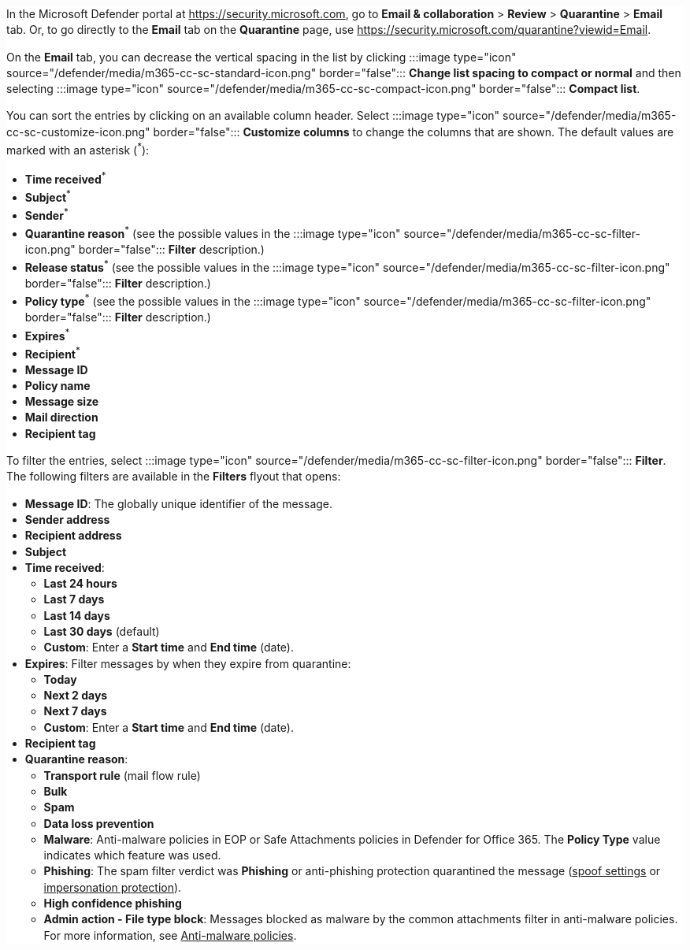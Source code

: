 In the Microsoft Defender portal at <https://security.microsoft.com>, go to **Email & collaboration** \> **Review** \> **Quarantine** \> **Email** tab. Or, to go directly to the **Email** tab on the **Quarantine** page, use <https://security.microsoft.com/quarantine?viewid=Email>.

On the **Email** tab, you can decrease the vertical spacing in the list by clicking :::image type="icon" source="/defender/media/m365-cc-sc-standard-icon.png" border="false"::: **Change list spacing to compact or normal** and then selecting :::image type="icon" source="/defender/media/m365-cc-sc-compact-icon.png" border="false"::: **Compact list**.

You can sort the entries by clicking on an available column header. Select :::image type="icon" source="/defender/media/m365-cc-sc-customize-icon.png" border="false"::: **Customize columns** to change the columns that are shown. The default values are marked with an asterisk (<sup>\*</sup>):

- **Time received**<sup>\*</sup>
- **Subject**<sup>\*</sup>
- **Sender**<sup>\*</sup>
- **Quarantine reason**<sup>\*</sup> (see the possible values in the :::image type="icon" source="/defender/media/m365-cc-sc-filter-icon.png" border="false"::: **Filter** description.)
- **Release status**<sup>\*</sup> (see the possible values in the :::image type="icon" source="/defender/media/m365-cc-sc-filter-icon.png" border="false"::: **Filter** description.)
- **Policy type**<sup>\*</sup> (see the possible values in the :::image type="icon" source="/defender/media/m365-cc-sc-filter-icon.png" border="false"::: **Filter** description.)
- **Expires**<sup>\*</sup>
- **Recipient**<sup>\*</sup>
- **Message ID**
- **Policy name**
- **Message size**
- **Mail direction**
- **Recipient tag**

To filter the entries, select :::image type="icon" source="/defender/media/m365-cc-sc-filter-icon.png" border="false"::: **Filter**. The following filters are available in the **Filters** flyout that opens:

- **Message ID**: The globally unique identifier of the message.
- **Sender address**
- **Recipient address**
- **Subject**
- **Time received**:
  - **Last 24 hours**
  - **Last 7 days**
  - **Last 14 days**
  - **Last 30 days** (default)
  - **Custom**: Enter a **Start time** and **End time** (date).
- **Expires**: Filter messages by when they expire from quarantine:
  - **Today**
  - **Next 2 days**
  - **Next 7 days**
  - **Custom**: Enter a **Start time** and **End time** (date).
- **Recipient tag**
- **Quarantine reason**:
  - **Transport rule** (mail flow rule)
  - **Bulk**
  - **Spam**
  - **Data loss prevention**
  - **Malware**: Anti-malware policies in EOP or Safe Attachments policies in Defender for Office 365. The **Policy Type** value indicates which feature was used.
  - **Phishing**: The spam filter verdict was **Phishing** or anti-phishing protection quarantined the message ([spoof settings](anti-phishing-policies-about.md#spoof-settings) or [impersonation protection](anti-phishing-policies-about.md#impersonation-settings-in-anti-phishing-policies-in-microsoft-defender-for-office-365)).
  - **High confidence phishing**
  - **Admin action - File type block**: Messages blocked as malware by the common attachments filter in anti-malware policies. For more information, see [Anti-malware policies](anti-malware-protection-about.md#anti-malware-policies).